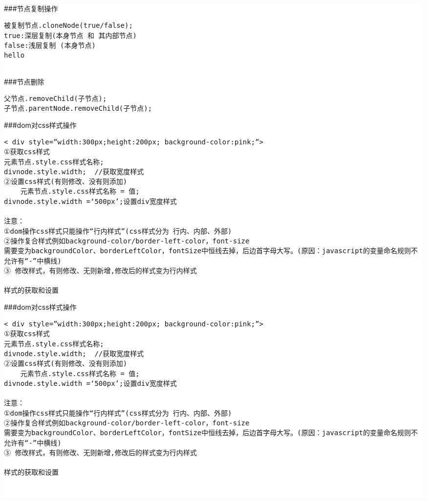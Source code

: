 
###节点复制操作
<pre>
被复制节点.cloneNode(true/false);
true:深层复制(本身节点 和 其内部节点)
false:浅层复制 (本身节点)
<div id=”apple”>hello</div>
</pre>


###节点删除
<pre>
父节点.removeChild(子节点);
子节点.parentNode.removeChild(子节点);
</pre>

###dom对css样式操作
<pre>
< div style=”width:300px;height:200px; background-color:pink;”></div>
①获取css样式
元素节点.style.css样式名称;
divnode.style.width;  //获取宽度样式
②设置css样式(有则修改、没有则添加)
	元素节点.style.css样式名称 = 值;
divnode.style.width =‘500px’;设置div宽度样式

注意：
①dom操作css样式只能操作“行内样式”(css样式分为 行内、内部、外部)
②操作复合样式例如background-color/border-left-color，font-size
需要变为backgroundColor、borderLeftColor，fontSize中恒线去掉，后边首字母大写。(原因：javascript的变量命名规则不允许有“-”中横线)
③ 修改样式，有则修改、无则新增,修改后的样式变为行内样式

样式的获取和设置
</pre>


###dom对css样式操作
<pre>
< div style=”width:300px;height:200px; background-color:pink;”></div>
①获取css样式
元素节点.style.css样式名称;
divnode.style.width;  //获取宽度样式
②设置css样式(有则修改、没有则添加)
	元素节点.style.css样式名称 = 值;
divnode.style.width =‘500px’;设置div宽度样式

注意：
①dom操作css样式只能操作“行内样式”(css样式分为 行内、内部、外部)
②操作复合样式例如background-color/border-left-color，font-size
需要变为backgroundColor、borderLeftColor，fontSize中恒线去掉，后边首字母大写。(原因：javascript的变量命名规则不允许有“-”中横线)
③ 修改样式，有则修改、无则新增,修改后的样式变为行内样式

样式的获取和设置


</pre>

